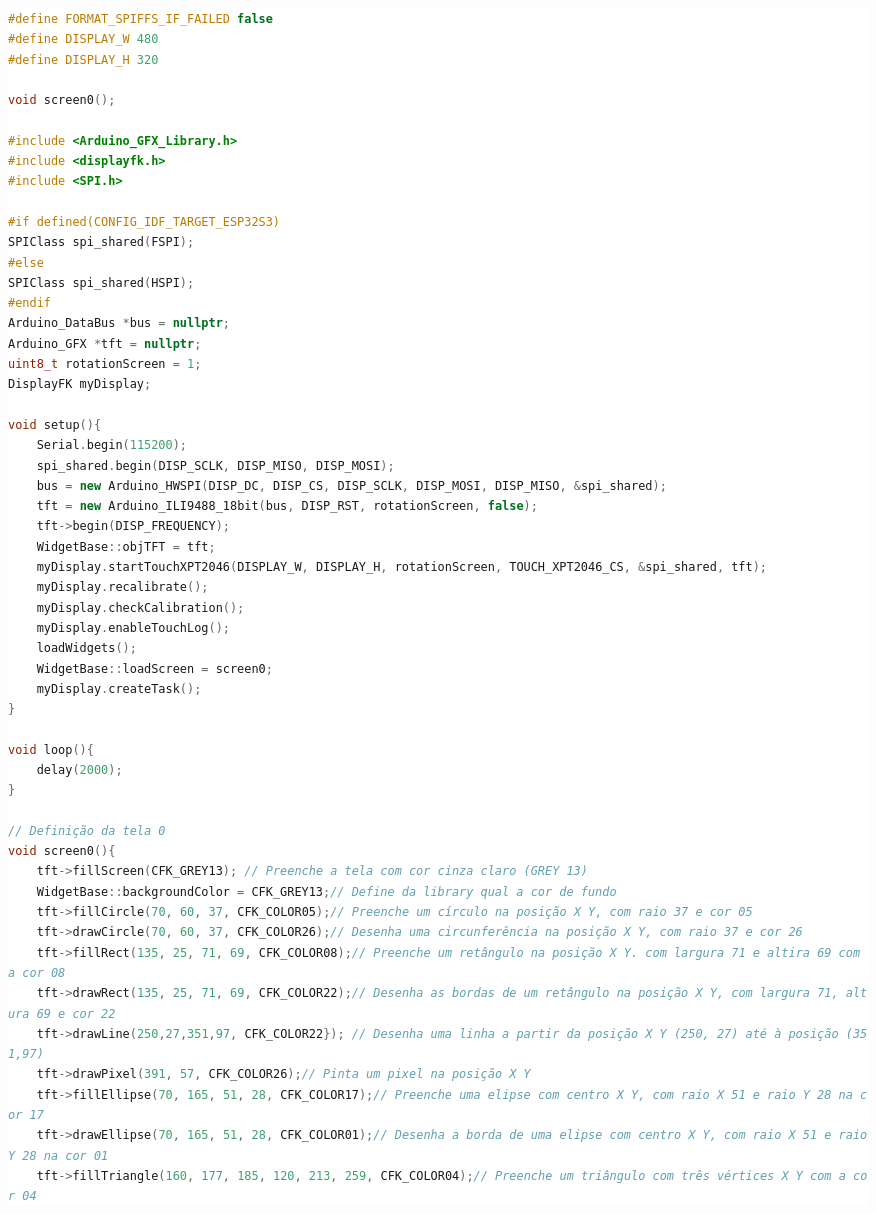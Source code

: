 ```c++
#define FORMAT_SPIFFS_IF_FAILED false
#define DISPLAY_W 480
#define DISPLAY_H 320

void screen0();

#include <Arduino_GFX_Library.h>
#include <displayfk.h>
#include <SPI.h>

#if defined(CONFIG_IDF_TARGET_ESP32S3)
SPIClass spi_shared(FSPI);
#else
SPIClass spi_shared(HSPI);
#endif
Arduino_DataBus *bus = nullptr;
Arduino_GFX *tft = nullptr;
uint8_t rotationScreen = 1;
DisplayFK myDisplay;

void setup(){
    Serial.begin(115200);
    spi_shared.begin(DISP_SCLK, DISP_MISO, DISP_MOSI);
    bus = new Arduino_HWSPI(DISP_DC, DISP_CS, DISP_SCLK, DISP_MOSI, DISP_MISO, &spi_shared);
    tft = new Arduino_ILI9488_18bit(bus, DISP_RST, rotationScreen, false);
    tft->begin(DISP_FREQUENCY);
    WidgetBase::objTFT = tft;
    myDisplay.startTouchXPT2046(DISPLAY_W, DISPLAY_H, rotationScreen, TOUCH_XPT2046_CS, &spi_shared, tft);
    myDisplay.recalibrate();
    myDisplay.checkCalibration();
    myDisplay.enableTouchLog();
    loadWidgets();
    WidgetBase::loadScreen = screen0;
    myDisplay.createTask();
}

void loop(){
    delay(2000);
}

// Definição da tela 0
void screen0(){
    tft->fillScreen(CFK_GREY13); // Preenche a tela com cor cinza claro (GREY 13)
    WidgetBase::backgroundColor = CFK_GREY13;// Define da library qual a cor de fundo
    tft->fillCircle(70, 60, 37, CFK_COLOR05);// Preenche um círculo na posição X Y, com raio 37 e cor 05
    tft->drawCircle(70, 60, 37, CFK_COLOR26);// Desenha uma circunferência na posição X Y, com raio 37 e cor 26
    tft->fillRect(135, 25, 71, 69, CFK_COLOR08);// Preenche um retângulo na posição X Y. com largura 71 e altira 69 com a cor 08
    tft->drawRect(135, 25, 71, 69, CFK_COLOR22);// Desenha as bordas de um retângulo na posição X Y, com largura 71, altura 69 e cor 22
    tft->drawLine(250,27,351,97, CFK_COLOR22}); // Desenha uma linha a partir da posição X Y (250, 27) até à posição (351,97)
    tft->drawPixel(391, 57, CFK_COLOR26);// Pinta um pixel na posição X Y
    tft->fillEllipse(70, 165, 51, 28, CFK_COLOR17);// Preenche uma elipse com centro X Y, com raio X 51 e raio Y 28 na cor 17
    tft->drawEllipse(70, 165, 51, 28, CFK_COLOR01);// Desenha a borda de uma elipse com centro X Y, com raio X 51 e raio Y 28 na cor 01
    tft->fillTriangle(160, 177, 185, 120, 213, 259, CFK_COLOR04);// Preenche um triângulo com três vértices X Y com a cor 04
```